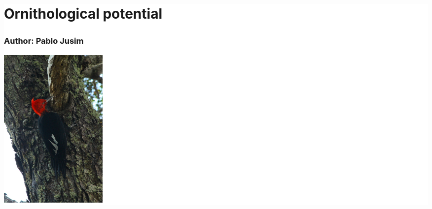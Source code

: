 # Ornithological potential
### **Author:** Pablo Jusim

<img src="data/external/woodpecker.jpeg" alt="drawing" width="200"/>
